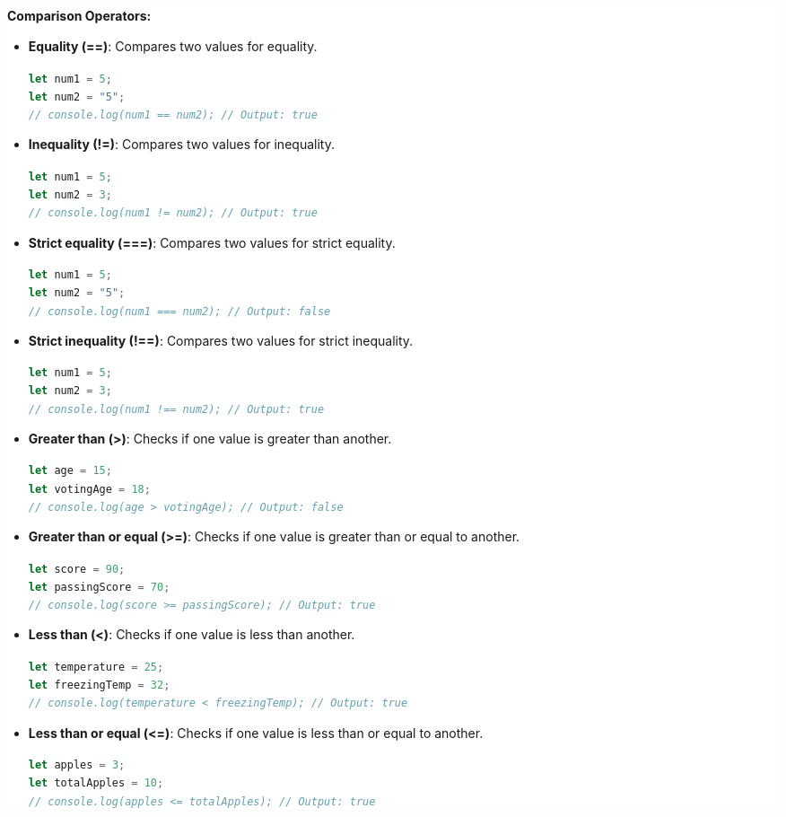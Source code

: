 **Comparison Operators:**

- **Equality (==)**: Compares two values for equality.

  ```javascript
  let num1 = 5;
  let num2 = "5";
  // console.log(num1 == num2); // Output: true
  ```

- **Inequality (!=)**: Compares two values for inequality.

  ```javascript
  let num1 = 5;
  let num2 = 3;
  // console.log(num1 != num2); // Output: true
  ```

- **Strict equality (===)**: Compares two values for strict equality.

  ```javascript
  let num1 = 5;
  let num2 = "5";
  // console.log(num1 === num2); // Output: false
  ```

- **Strict inequality (!==)**: Compares two values for strict inequality.

  ```javascript
  let num1 = 5;
  let num2 = 3;
  // console.log(num1 !== num2); // Output: true
  ```

- **Greater than (>)**: Checks if one value is greater than another.

  ```javascript
  let age = 15;
  let votingAge = 18;
  // console.log(age > votingAge); // Output: false
  ```

- **Greater than or equal (>=)**: Checks if one value is greater than or equal to another.

  ```javascript
  let score = 90;
  let passingScore = 70;
  // console.log(score >= passingScore); // Output: true
  ```

- **Less than (<)**: Checks if one value is less than another.

  ```javascript
  let temperature = 25;
  let freezingTemp = 32;
  // console.log(temperature < freezingTemp); // Output: true
  ```

- **Less than or equal (<=)**: Checks if one value is less than or equal to another.

  ```javascript
  let apples = 3;
  let totalApples = 10;
  // console.log(apples <= totalApples); // Output: true
  ```
